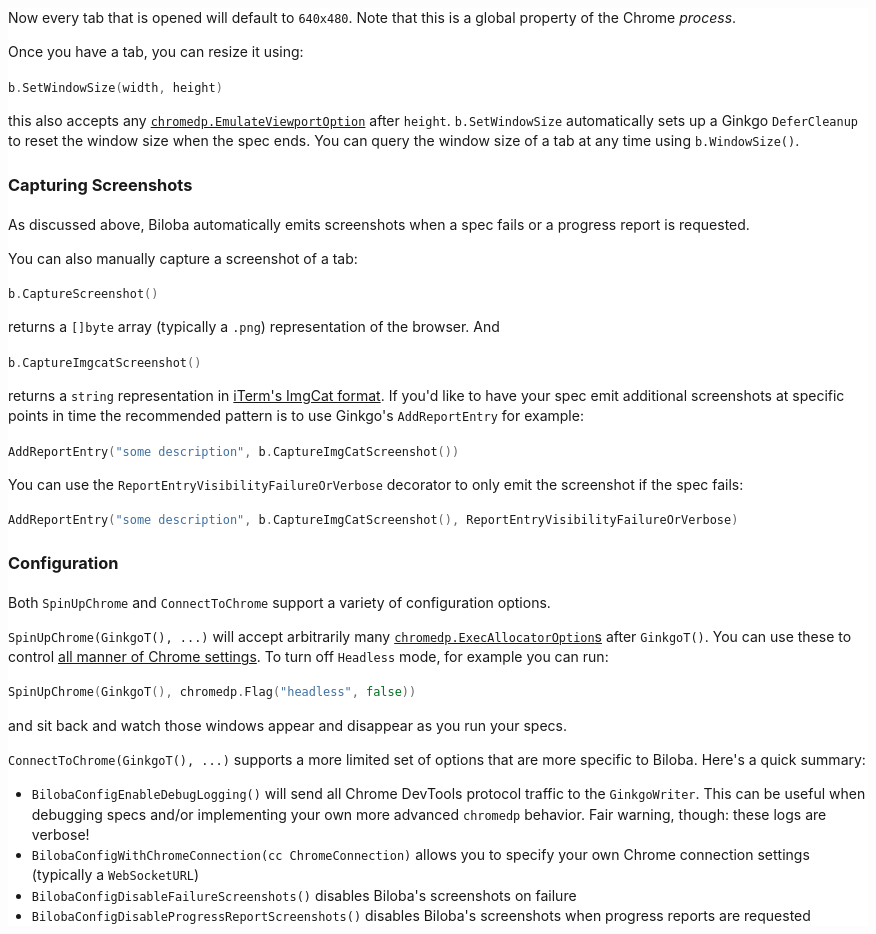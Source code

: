Now every tab that is opened will default to `640x480`.  Note that this is a global property of the Chrome _process_.

Once you have a tab, you can resize it using:

```go
b.SetWindowSize(width, height)
```

this also accepts any [`chromedp.EmulateViewportOption`](https://pkg.go.dev/github.com/chromedp/chromedp#EmulateViewportOption) after `height`.  `b.SetWindowSize` automatically sets up a Ginkgo `DeferCleanup` to reset the window size when the spec ends.  You can query the window size of a tab at any time using `b.WindowSize()`.

### Capturing Screenshots

As discussed above, Biloba automatically emits screenshots when a spec fails or a progress report is requested.

You can also manually capture a screenshot of a tab:

```go
b.CaptureScreenshot()
```

returns a `[]byte` array (typically a `.png`) representation of the browser.  And

```go
b.CaptureImgcatScreenshot()
```

returns a `string` representation in [iTerm's ImgCat format](https://iterm2.com/documentation-images.html).  If you'd like to have your spec emit additional screenshots at specific points in time the recommended pattern is to use Ginkgo's `AddReportEntry` for example:

```go
AddReportEntry("some description", b.CaptureImgCatScreenshot())
```

You can use the `ReportEntryVisibilityFailureOrVerbose` decorator to only emit the screenshot if the spec fails:

```go
AddReportEntry("some description", b.CaptureImgCatScreenshot(), ReportEntryVisibilityFailureOrVerbose)
```

### Configuration

Both `SpinUpChrome` and `ConnectToChrome` support a variety of configuration options.

`SpinUpChrome(GinkgoT(), ...)` will accept arbitrarily many [`chromedp.ExecAllocatorOption`s](https://pkg.go.dev/github.com/chromedp/chromedp#ExecAllocatorOption) after `GinkgoT()`.  You can use these to control [all manner of Chrome settings](https://github.com/chromedp/chromedp/blob/696afbda1c13788a234e9ebc0f4cd5e19e744f02/allocate.go#L56-L84).  To turn off `Headless` mode, for example you can run:

```go
SpinUpChrome(GinkgoT(), chromedp.Flag("headless", false))
```

and sit back and watch those windows appear and disappear as you run your specs.

`ConnectToChrome(GinkgoT(), ...)` supports a more limited set of options that are more specific to Biloba.  Here's a quick summary:

- `BilobaConfigEnableDebugLogging()` will send all Chrome DevTools protocol traffic to the `GinkgoWriter`.  This can be useful when debugging specs and/or implementing your own more advanced `chromedp` behavior.  Fair warning, though: these logs are verbose!
- `BilobaConfigWithChromeConnection(cc ChromeConnection)` allows you to specify your own Chrome connection settings (typically a `WebSocketURL`)
- `BilobaConfigDisableFailureScreenshots()` disables Biloba's screenshots on failure
- `BilobaConfigDisableProgressReportScreenshots()` disables Biloba's screenshots when progress reports are requested